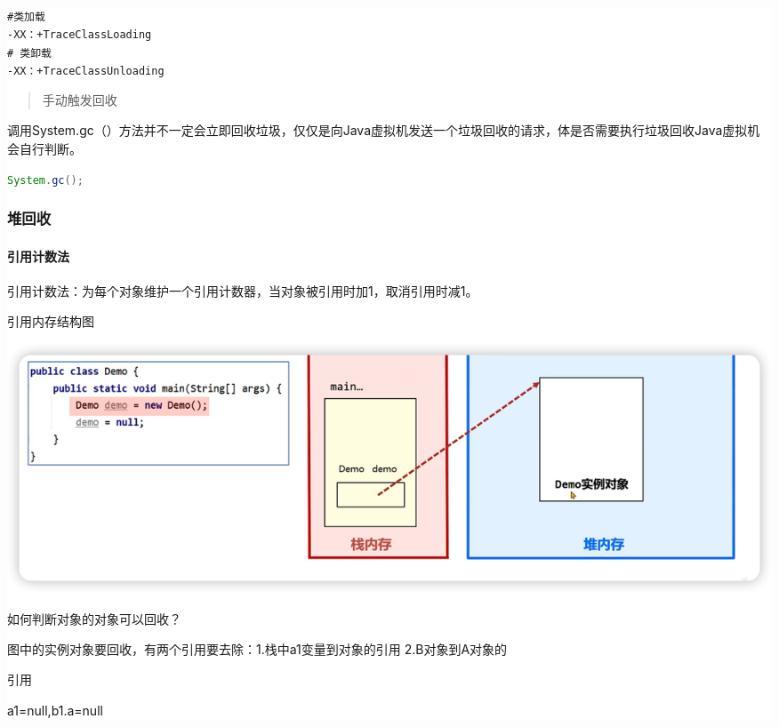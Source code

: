 
```shell
#类加载
-XX：+TraceClassLoading
# 类卸载
-XX：+TraceClassUnloading
```

> 手动触发回收

调用System.gc（）方法并不一定会立即回收垃圾，仅仅是向Java虚拟机发送一个垃圾回收的请求，体是否需要执行垃圾回收Java虚拟机会自行判断。



```java
System.gc();
```



### 堆回收

#### 引用计数法

引用计数法：为每个对象维护一个引用计数器，当对象被引用时加1，取消引用时减1。

引用内存结构图

![image-20240409181323575](../../../img/jvm/黑马/基础篇/20240409181324.png)





如何判断对象的对象可以回收？

图中的实例对象要回收，有两个引用要去除：1.栈中a1变量到对象的引用  2.B对象到A对象的

引用

a1=null,b1.a=null
